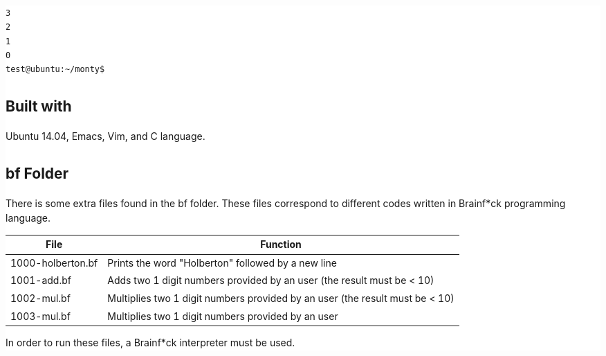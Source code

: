 ```
3
2
1
0
test@ubuntu:~/monty$ 
```


## Built with

Ubuntu 14.04, Emacs, Vim, and C language.




## bf Folder

There is some extra files found in the bf folder. These files correspond to different codes written in Brainf*ck programming language.

|File| Function |
|--|--|
| 1000-holberton.bf | Prints the word "Holberton" followed by a new line|
| 1001-add.bf | Adds two 1 digit numbers provided by an user (the result must be < 10) |
|1002-mul.bf | Multiplies two 1 digit numbers provided by an user (the result must be < 10) |
| 1003-mul.bf | Multiplies two 1 digit numbers provided by an user |


In order to run these files, a Brainf*ck interpreter must be used.

